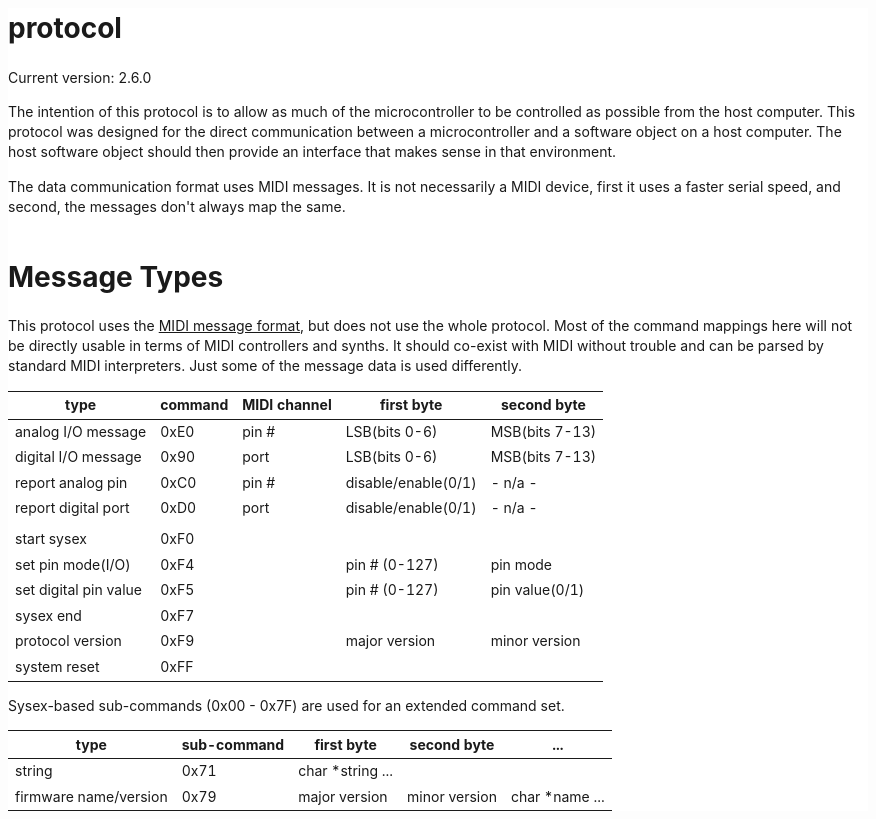 protocol
========

Current version: 2.6.0

The intention of this protocol is to allow as much of the microcontroller to be controlled as possible from the host computer. This protocol was designed for the direct communication between a microcontroller and a software object on a host computer. The host software object should then provide an interface that makes sense in that environment.

The data communication format uses MIDI messages. It is not necessarily a MIDI device, first it uses a faster serial speed, and second, the messages don't always map the same.


Message Types
===

This protocol uses the [MIDI message format](http://www.midi.org/techspecs/midimessages.php), but does not use the whole protocol.
Most of the command mappings here will not be directly usable in terms of MIDI controllers and synths. It should co-exist with MIDI without trouble and can be parsed by standard MIDI interpreters. Just some of the message data is used
differently.


| type                  | command | MIDI channel | first byte          | second byte     |
| --------------------- | ------- | ------------ | ------------------- | --------------- |
| analog I/O message    | 0xE0    | pin #        | LSB(bits 0-6)       | MSB(bits 7-13)  |
| digital I/O message   | 0x90    | port         | LSB(bits 0-6)       | MSB(bits 7-13)  |
| report analog pin     | 0xC0    | pin #        | disable/enable(0/1) | - n/a -         |
| report digital port   | 0xD0    | port         | disable/enable(0/1) | - n/a -         |
|                       |         |              |                     |                 |
| start sysex           | 0xF0    |              |                     |                 |
| set pin mode(I/O)     | 0xF4    |              | pin # (0-127)       | pin mode        |
| set digital pin value | 0xF5    |              | pin # (0-127)       | pin value(0/1)  |
| sysex end             | 0xF7    |              |                     |                 |
| protocol version      | 0xF9    |              | major version       | minor version   |
| system reset          | 0xFF    |              |                     |                 |


Sysex-based sub-commands (0x00 - 0x7F) are used for an extended command set.

| type                  | sub-command | first byte       | second byte   | ...            |
| --------------------- | -------     | ---------------  | ------------- | -------------- |
| string                | 0x71        | char *string ... |               |                |
| firmware name/version | 0x79        | major version    | minor version | char *name ... |

